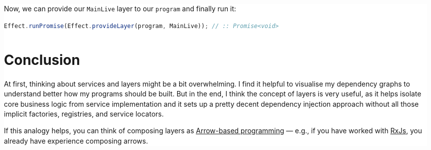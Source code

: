 Now, we can provide our `MainLive` layer to our `program` and finally run it:

```ts
Effect.runPromise(Effect.provideLayer(program, MainLive)); // :: Promise<void>
```

# Conclusion

At first, thinking about services and layers might be a bit overwhelming. I find it helpful to visualise my dependency graphs to understand better how my programs should be built. But in the end, I think the concept of layers is very useful, as it helps isolate core business logic from service implementation and it sets up a pretty decent dependency injection approach without all those implicit factories, registries, and service locators.

If this analogy helps, you can think of composing layers as [Arrow-based programming](https://en.wikipedia.org/wiki/Arrow_%28computer_science%29) — e.g., if you have worked with [RxJs](https://rxjs.dev), you already have experience composing arrows.
